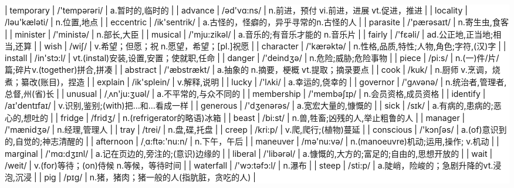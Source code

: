 | temporary        | /'tempərəri/         | a.暂时的,临时的                               |
| advance          | /əd'vɑ:ns/           | n.前进，预付 vi.前进，进展 vt.促进，推进      |
| locality         | /ləu'kæləti/         | n.位置,地点                                   |
| eccentric        | /ik'sentrik/         | a.古怪的，怪癖的，异乎寻常的n.古怪的人        |
| parasite         | /'pærəsaɪt/          | n.寄生虫,食客                                 |
| minister         | /'ministə/           | n.部长,大臣                                   |
| musical          | /'mju:zikəl/         | a.音乐的;有音乐才能的 n.音乐片                |
| fairly           | /'fεəli/             | ad.公正地,正当地;相当,还算                    |
| wish             | /wiʃ/                | v.希望；但愿；祝 n.愿望，希望；[pl.]祝愿      |
| character        | /'kærəktə/           | n.性格,品质,特性;人物,角色;字符,(汉)字        |
| install          | /in'stɔ:l/           | vt.(instal)安装,设置,安置；使就职,任命        |
| danger           | /'deindʒə/           | n.危险;威胁;危险事物                          |
| piece            | /pi:s/               | n.(一)件/片/篇;碎片v.(together)拼合,拼凑      |
| abstract         | /'æbstrækt/          | a.抽象的 n.摘要，梗概 vt.提取；摘录要点       |
| cook             | /kuk/                | n.厨师  v.烹调，烧煮；纂改(账目)，捏造        |
| explain          | /ik'splein/          | v.解释,说明                                   |
| lucky            | /'lʌki/              | a.幸运的,侥幸的                               |
| governor         | /'gʌvənə/            | n.统治者,管理者,总督,州(省)长                 |
| unusual          | /ˌʌn'ju:ʒuəl/        | a.不平常的,与众不同的                         |
| membership       | /'membəʃɪp/          | n.会员资格,成员资格                           |
| identify         | /aɪ'dentɪfaɪ/        | v.识别,鉴别;(with)把…和…看成一样              |
| generous         | /'dʒenərəs/          | a.宽宏大量的,慷慨的                           |
| sick             | /sɪk/                | a.有病的,患病的;恶心的,想吐的                 |
| fridge           | /fridʒ/              | n.(refrigerator的略语)冰箱                    |
| beast            | /bi:st/              | n.兽,牲畜;凶残的人,举止粗鲁的人               |
| manager          | /'mænidʒə/           | n.经理,管理人                                 |
| tray             | /trei/               | n.盘,碟,托盘                                  |
| creep            | /kri:p/              | v.爬,爬行;(植物)蔓延                          |
| conscious        | /'kɔnʃəs/            | a.(of)意识到的,自觉的;神志清醒的              |
| afternoon        | /ˌɑ:ftə:'nu:n/       | n.下午，午后                                  |
| maneuver         | /mə'nu:və/           | n.(manoeuvre)机动;运用,操作;  v.机动          |
| marginal         | /'mɑ:dʒɪnl/          | a.记在页边的,旁注的;(意识)边缘的              |
| liberal          | /'libərəl/           | a.慷慨的,大方的;富足的;自由的,思想开放的      |
| wait             | /weit/               | v.(for)等待；(on)侍候 n.等候，等待时间        |
| waterfall        | /'wɔ:təfɔ:l/         | n.瀑布                                        |
| steep            | /sti:p/              | a.陡峭，险峻的；急剧升降的vt.浸泡,沉浸        |
| pig              | /pɪg/                | n.猪，猪肉；猪一般的人(指肮脏，贪吃的人)      |